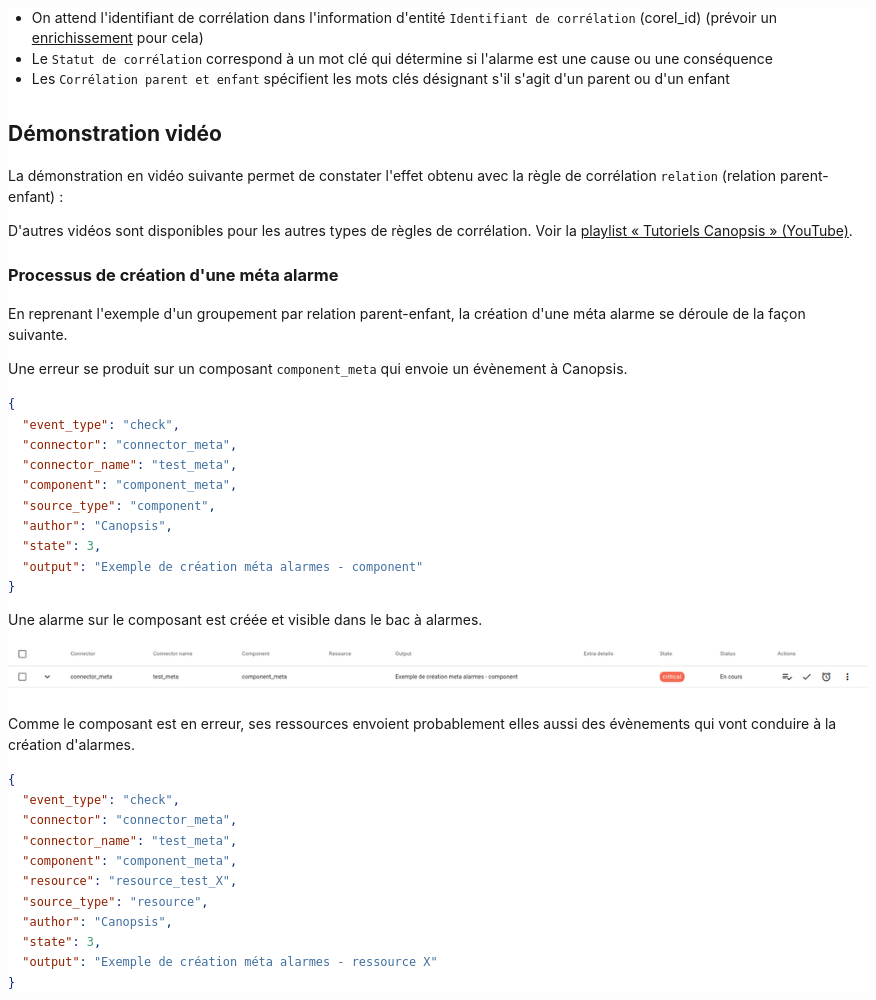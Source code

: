 * On attend l'identifiant de corrélation dans l'information d'entité `Identifiant de corrélation` (corel_id) (prévoir un [enrichissement](./filtres-evenements.md) pour cela)
* Le `Statut de corrélation` correspond à un mot clé qui détermine si l'alarme est une cause ou une conséquence
* Les `Corrélation parent et enfant` spécifient les mots clés désignant s'il s'agit d'un parent ou d'un enfant

## Démonstration vidéo

La démonstration en vidéo suivante permet de constater l'effet obtenu avec la
règle de corrélation `relation` (relation parent-enfant) :

<iframe width="560" height="315" src="https://www.youtube-nocookie.com/embed/Y-OwUIqiu_s" title="YouTube video player" frameborder="0" allow="accelerometer; autoplay; clipboard-write; encrypted-media; gyroscope; picture-in-picture" allowfullscreen></iframe>

D'autres vidéos sont disponibles pour les autres types de règles de corrélation.
Voir la [playlist « Tutoriels Canopsis » (YouTube)][youtube-pl].

[youtube-pl]: https://www.youtube.com/playlist?list=PLOoYSSN74hIZVLA1oGkZpora2scQvuFNJ

### Processus de création d'une méta alarme

En reprenant l'exemple d'un groupement par relation parent-enfant, la création d'une méta alarme se déroule de la façon suivante.

Une erreur se produit sur un composant `component_meta` qui envoie un évènement à Canopsis.

```json
{
  "event_type": "check",
  "connector": "connector_meta",
  "connector_name": "test_meta",
  "component": "component_meta",
  "source_type": "component",
  "author": "Canopsis",
  "state": 3,
  "output": "Exemple de création méta alarmes - component"
}
```

Une alarme sur le composant est créée et visible dans le bac à alarmes.

![Alarme en cours sur le composant](img/correlation_alarme_isolee.png)

Comme le composant est en erreur, ses ressources envoient probablement elles aussi des évènements qui vont conduire à la création d'alarmes.

```json
{
  "event_type": "check",
  "connector": "connector_meta",
  "connector_name": "test_meta",
  "component": "component_meta",
  "resource": "resource_test_X",
  "source_type": "resource",
  "author": "Canopsis",
  "state": 3,
  "output": "Exemple de création méta alarmes - ressource X"
}
```
